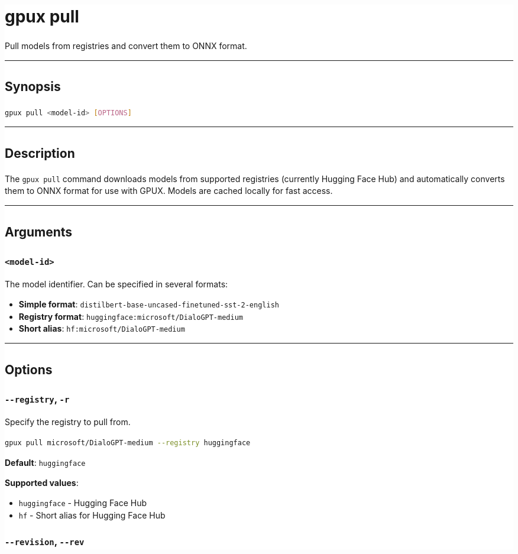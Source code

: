 # gpux pull

Pull models from registries and convert them to ONNX format.

---

## Synopsis

```bash
gpux pull <model-id> [OPTIONS]
```

---

## Description

The `gpux pull` command downloads models from supported registries (currently Hugging Face Hub) and automatically converts them to ONNX format for use with GPUX. Models are cached locally for fast access.

---

## Arguments

### `<model-id>`

The model identifier. Can be specified in several formats:

- **Simple format**: `distilbert-base-uncased-finetuned-sst-2-english`
- **Registry format**: `huggingface:microsoft/DialoGPT-medium`
- **Short alias**: `hf:microsoft/DialoGPT-medium`

---

## Options

### `--registry`, `-r`

Specify the registry to pull from.

```bash
gpux pull microsoft/DialoGPT-medium --registry huggingface
```

**Default**: `huggingface`

**Supported values**:
- `huggingface` - Hugging Face Hub
- `hf` - Short alias for Hugging Face Hub

### `--revision`, `--rev`
